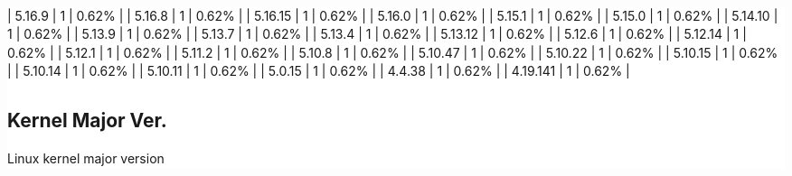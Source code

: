 | 5.16.9   | 1         | 0.62%   |
| 5.16.8   | 1         | 0.62%   |
| 5.16.15  | 1         | 0.62%   |
| 5.16.0   | 1         | 0.62%   |
| 5.15.1   | 1         | 0.62%   |
| 5.15.0   | 1         | 0.62%   |
| 5.14.10  | 1         | 0.62%   |
| 5.13.9   | 1         | 0.62%   |
| 5.13.7   | 1         | 0.62%   |
| 5.13.4   | 1         | 0.62%   |
| 5.13.12  | 1         | 0.62%   |
| 5.12.6   | 1         | 0.62%   |
| 5.12.14  | 1         | 0.62%   |
| 5.12.1   | 1         | 0.62%   |
| 5.11.2   | 1         | 0.62%   |
| 5.10.8   | 1         | 0.62%   |
| 5.10.47  | 1         | 0.62%   |
| 5.10.22  | 1         | 0.62%   |
| 5.10.15  | 1         | 0.62%   |
| 5.10.14  | 1         | 0.62%   |
| 5.10.11  | 1         | 0.62%   |
| 5.0.15   | 1         | 0.62%   |
| 4.4.38   | 1         | 0.62%   |
| 4.19.141 | 1         | 0.62%   |

Kernel Major Ver.
-----------------

Linux kernel major version
